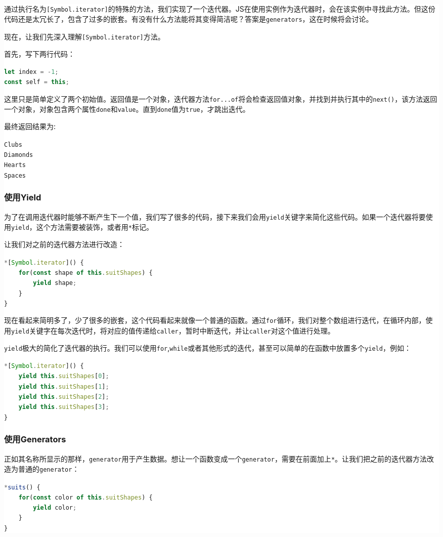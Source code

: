 通过执行名为`[Symbol.iterator]`的特殊的方法，我们实现了一个迭代器。JS在使用实例作为迭代器时，会在该实例中寻找此方法。但这份代码还是太冗长了，包含了过多的嵌套。有没有什么方法能将其变得简洁呢？答案是`generators`，这在时候将会讨论。

现在，让我们先深入理解`[Symbol.iterator]`方法。

首先，写下两行代码：

```javascript
let index = -1;
const self = this;
```

这里只是简单定义了两个初始值。返回值是一个对象，迭代器方法`for...of`将会检查返回值对象，并找到并执行其中的`next()`，该方法返回一个对象，对象包含两个属性`done`和`value`。直到`done`值为`true`，才跳出迭代。

最终返回结果为:

```text
Clubs
Diamonds
Hearts
Spaces
```

### 使用Yield

为了在调用迭代器时能够不断产生下一个值，我们写了很多的代码，接下来我们会用`yield`关键字来简化这些代码。如果一个迭代器将要使用`yield`，这个方法需要被装饰，或者用`*`标记。

让我们对之前的迭代器方法进行改造：

```javascript
*[Symbol.iterator]() {
    for(const shape of this.suitShapes) {
        yield shape;
    }
}
```

现在看起来简明多了，少了很多的嵌套，这个代码看起来就像一个普通的函数。通过`for`循环，我们对整个数组进行迭代，在循环内部，使用`yield`关键字在每次迭代时，将对应的值传递给`caller`，暂时中断迭代，并让`caller`对这个值进行处理。

`yield`极大的简化了迭代器的执行。我们可以使用`for`,`while`或者其他形式的迭代，甚至可以简单的在函数中放置多个`yield`，例如：

```javascript
*[Symbol.iterator]() {
    yield this.suitShapes[0];
    yield this.suitShapes[1];
    yield this.suitShapes[2];
    yield this.suitShapes[3];
}
```

### 使用Generators

正如其名称所显示的那样，`generator`用于产生数据。想让一个函数变成一个`generator`，需要在前面加上`*`。让我们把之前的迭代器方法改造为普通的`generator`：

```javascript
*suits() {
    for(const color of this.suitShapes) {
        yield color;
    }
}
```
